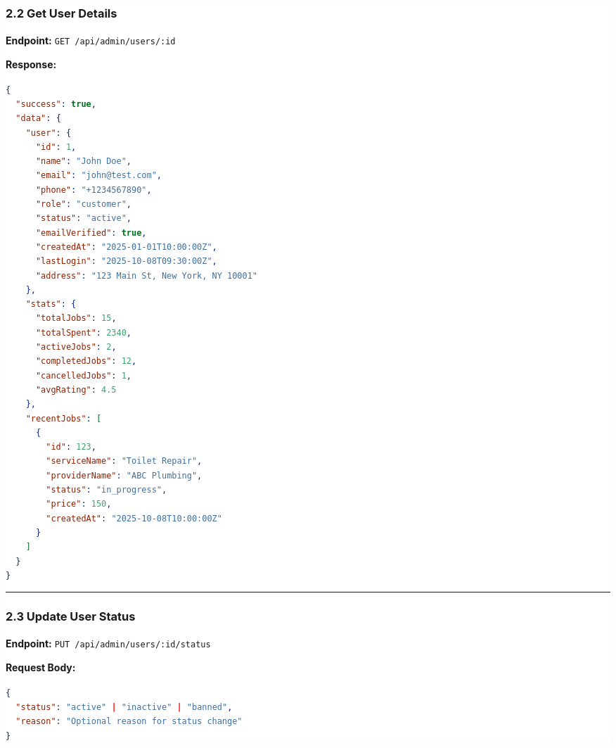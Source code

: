 
### 2.2 Get User Details

**Endpoint:** `GET /api/admin/users/:id`

**Response:**
```json
{
  "success": true,
  "data": {
    "user": {
      "id": 1,
      "name": "John Doe",
      "email": "john@test.com",
      "phone": "+1234567890",
      "role": "customer",
      "status": "active",
      "emailVerified": true,
      "createdAt": "2025-01-01T10:00:00Z",
      "lastLogin": "2025-10-08T09:30:00Z",
      "address": "123 Main St, New York, NY 10001"
    },
    "stats": {
      "totalJobs": 15,
      "totalSpent": 2340,
      "activeJobs": 2,
      "completedJobs": 12,
      "cancelledJobs": 1,
      "avgRating": 4.5
    },
    "recentJobs": [
      {
        "id": 123,
        "serviceName": "Toilet Repair",
        "providerName": "ABC Plumbing",
        "status": "in_progress",
        "price": 150,
        "createdAt": "2025-10-08T10:00:00Z"
      }
    ]
  }
}
```

---

### 2.3 Update User Status

**Endpoint:** `PUT /api/admin/users/:id/status`

**Request Body:**
```json
{
  "status": "active" | "inactive" | "banned",
  "reason": "Optional reason for status change"
}
```

